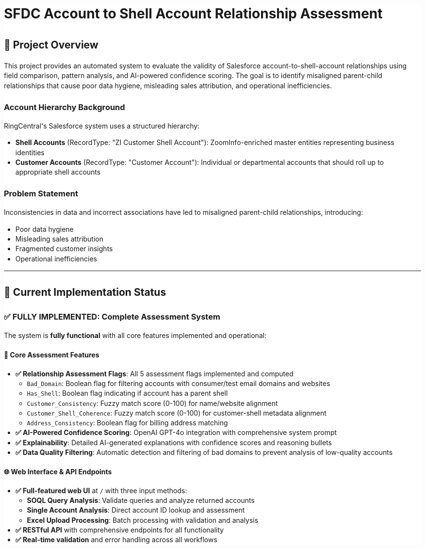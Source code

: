 # SFDC Account to Shell Account Relationship Assessment

## 🎯 **Project Overview**

This project provides an automated system to evaluate the validity of Salesforce account-to-shell-account relationships using field comparison, pattern analysis, and AI-powered confidence scoring. The goal is to identify misaligned parent-child relationships that cause poor data hygiene, misleading sales attribution, and operational inefficiencies.

### **Account Hierarchy Background**
RingCentral's Salesforce system uses a structured hierarchy:
- **Shell Accounts** (RecordType: "ZI Customer Shell Account"): ZoomInfo-enriched master entities representing business identities
- **Customer Accounts** (RecordType: "Customer Account"): Individual or departmental accounts that should roll up to appropriate shell accounts

### **Problem Statement**
Inconsistencies in data and incorrect associations have led to misaligned parent-child relationships, introducing:
- Poor data hygiene
- Misleading sales attribution  
- Fragmented customer insights
- Operational inefficiencies

---

## 🚀 **Current Implementation Status**

### ✅ **FULLY IMPLEMENTED: Complete Assessment System**

The system is **fully functional** with all core features implemented and operational:

#### **🎯 Core Assessment Features**
- **✅ Relationship Assessment Flags**: All 5 assessment flags implemented and computed
  - `Bad_Domain`: Boolean flag for filtering accounts with consumer/test email domains and websites
  - `Has_Shell`: Boolean flag indicating if account has a parent shell
  - `Customer_Consistency`: Fuzzy match score (0-100) for name/website alignment
  - `Customer_Shell_Coherence`: Fuzzy match score (0-100) for customer-shell metadata alignment
  - `Address_Consistency`: Boolean flag for billing address matching
- **✅ AI-Powered Confidence Scoring**: OpenAI GPT-4o integration with comprehensive system prompt
- **✅ Explainability**: Detailed AI-generated explanations with confidence scores and reasoning bullets
- **✅ Data Quality Filtering**: Automatic detection and filtering of bad domains to prevent analysis of low-quality accounts

#### **🌐 Web Interface & API Endpoints**
- **✅ Full-featured web UI** at `/` with three input methods:
  - **SOQL Query Analysis**: Validate queries and analyze returned accounts
  - **Single Account Analysis**: Direct account ID lookup and assessment
  - **Excel Upload Processing**: Batch processing with validation and analysis
- **✅ RESTful API** with comprehensive endpoints for all functionality
- **✅ Real-time validation** and error handling across all workflows
